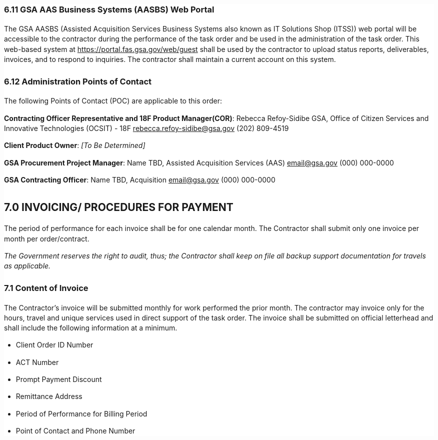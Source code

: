 ### 6.11 GSA AAS Business Systems (AASBS) Web Portal

The GSA AASBS (Assisted Acquisition Services Business Systems also known
as IT Solutions Shop (ITSS)) web portal will be accessible to the
contractor during the performance of the task order and be used in the
administration of the task order. This web-based system at
https://portal.fas.gsa.gov/web/guest shall be used by the contractor to
upload status reports, deliverables, invoices, and to respond to
inquiries. The contractor shall maintain a current account on this
system.

### 6.12 Administration Points of Contact

The following Points of Contact (POC) are applicable to this order:

**Contracting Officer Representative and 18F Product Manager(COR)**: Rebecca Refoy-Sidibe GSA, Office of
Citizen Services and Innovative Technologies (OCSIT) - 18F
<rebecca.refoy-sidibe@gsa.gov> (202) 809-4519

**Client Product Owner**: *[To Be Determined]*

**GSA Procurement Project Manager**: Name TBD, Assisted Acquisition
Services (AAS) <email@gsa.gov> (000) 000-0000

**GSA Contracting Officer**: Name TBD, Acquisition <email@gsa.gov> (000) 000-0000

## 7.0 INVOICING/ PROCEDURES FOR PAYMENT

The period of performance for each invoice shall be for one calendar
month. The Contractor shall submit only one invoice per month per
order/contract.

*The Government reserves the right to audit, thus; the Contractor
shall keep on file all backup support documentation for travels as
applicable.*

### 7.1 Content of Invoice

The Contractor’s invoice will be submitted monthly for work performed
the prior month. The contractor may invoice only for the hours, travel
and unique services used in direct support of the task order. The
invoice shall be submitted on official letterhead and shall include the
following information at a minimum.

-   Client Order ID Number

-   ACT Number

-   Prompt Payment Discount

-   Remittance Address

-   Period of Performance for Billing Period

-   Point of Contact and Phone Number
